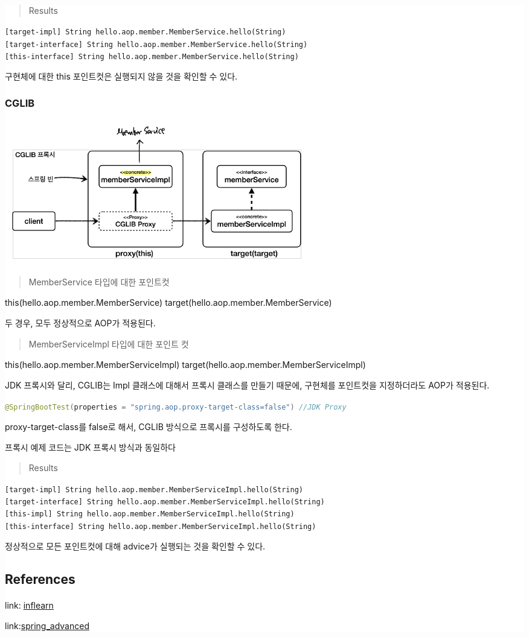 > Results

```
[target-impl] String hello.aop.member.MemberService.hello(String)
[target-interface] String hello.aop.member.MemberService.hello(String)
[this-interface] String hello.aop.member.MemberService.hello(String)
```

구현체에 대한 this 포인트컷은 실행되지 않을 것을 확인할 수 있다.


### CGLIB

![cglib_aop](/assets/images/jsf/advanced/cglib_aop.png)

> MemberService 타입에 대한 포인트컷

this(hello.aop.member.MemberService)
target(hello.aop.member.MemberService)

두 경우, 모두 정상적으로 AOP가 적용된다.

> MemberServiceImpl 타입에 대한 포인트 컷

this(hello.aop.member.MemberServiceImpl)
target(hello.aop.member.MemberServiceImpl)

JDK 프록시와 달리, CGLIB는 Impl 클래스에 대해서 프록시 클래스를 만들기 때문에, 구현체를 포인트컷을 지정하더라도 AOP가 적용된다.

```java
@SpringBootTest(properties = "spring.aop.proxy-target-class=false") //JDK Proxy
```

proxy-target-class를 false로 해서, CGLIB 방식으로 프록시를 구성하도록 한다.

프록시 예제 코드는 JDK 프록시 방식과 동일하다

> Results

```
[target-impl] String hello.aop.member.MemberServiceImpl.hello(String)
[target-interface] String hello.aop.member.MemberServiceImpl.hello(String)
[this-impl] String hello.aop.member.MemberServiceImpl.hello(String)
[this-interface] String hello.aop.member.MemberServiceImpl.hello(String)
```

정상적으로 모든 포인트컷에 대해 advice가 실행되는 것을 확인할 수 있다.


## References
link: [inflearn](https://www.inflearn.com/roadmaps/373)

link:[spring_advanced](https://www.inflearn.com/course/%EC%8A%A4%ED%94%84%EB%A7%81-%ED%95%B5%EC%8B%AC-%EC%9B%90%EB%A6%AC-%EA%B3%A0%EA%B8%89%ED%8E%B8)
